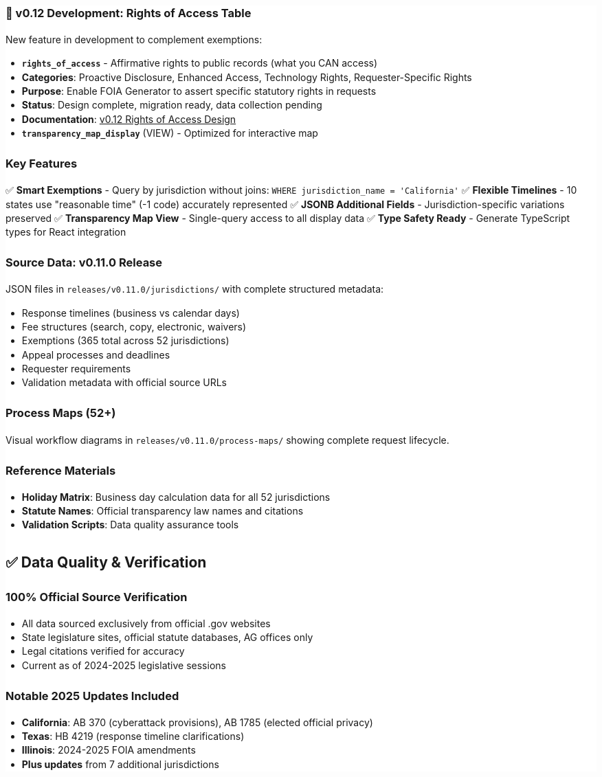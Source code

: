 ### **🚧 v0.12 Development: Rights of Access Table**
New feature in development to complement exemptions:
- **`rights_of_access`** - Affirmative rights to public records (what you CAN access)
- **Categories**: Proactive Disclosure, Enhanced Access, Technology Rights, Requester-Specific Rights
- **Purpose**: Enable FOIA Generator to assert specific statutory rights in requests
- **Status**: Design complete, migration ready, data collection pending
- **Documentation**: [v0.12 Rights of Access Design](documentation/v0.12-RIGHTS_OF_ACCESS_DESIGN.md)
- **`transparency_map_display`** (VIEW) - Optimized for interactive map

### **Key Features**
✅ **Smart Exemptions** - Query by jurisdiction without joins: `WHERE jurisdiction_name = 'California'`
✅ **Flexible Timelines** - 10 states use "reasonable time" (-1 code) accurately represented
✅ **JSONB Additional Fields** - Jurisdiction-specific variations preserved
✅ **Transparency Map View** - Single-query access to all display data
✅ **Type Safety Ready** - Generate TypeScript types for React integration

### **Source Data: v0.11.0 Release**
JSON files in `releases/v0.11.0/jurisdictions/` with complete structured metadata:
- Response timelines (business vs calendar days)
- Fee structures (search, copy, electronic, waivers)
- Exemptions (365 total across 52 jurisdictions)
- Appeal processes and deadlines
- Requester requirements
- Validation metadata with official source URLs

### **Process Maps (52+)**
Visual workflow diagrams in `releases/v0.11.0/process-maps/` showing complete request lifecycle.

### **Reference Materials**
- **Holiday Matrix**: Business day calculation data for all 52 jurisdictions
- **Statute Names**: Official transparency law names and citations
- **Validation Scripts**: Data quality assurance tools

## ✅ **Data Quality & Verification**

### **100% Official Source Verification**
- All data sourced exclusively from official .gov websites
- State legislature sites, official statute databases, AG offices only
- Legal citations verified for accuracy
- Current as of 2024-2025 legislative sessions

### **Notable 2025 Updates Included**
- **California**: AB 370 (cyberattack provisions), AB 1785 (elected official privacy)
- **Texas**: HB 4219 (response timeline clarifications)
- **Illinois**: 2024-2025 FOIA amendments
- **Plus updates** from 7 additional jurisdictions
